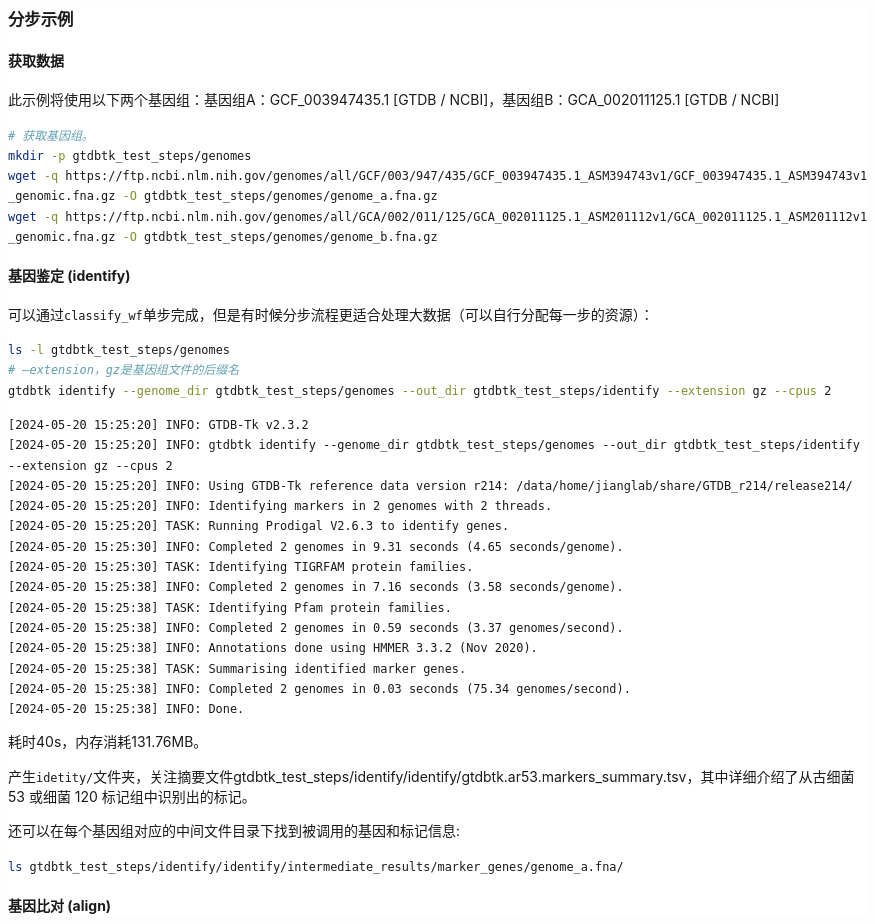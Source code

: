 ### 分步示例

#### 获取数据

此示例将使用以下两个基因组：基因组A：GCF_003947435.1 \[GTDB / NCBI\]，基因组B：GCA_002011125.1 \[GTDB / NCBI\]

``` bash
# 获取基因组。
mkdir -p gtdbtk_test_steps/genomes
wget -q https://ftp.ncbi.nlm.nih.gov/genomes/all/GCF/003/947/435/GCF_003947435.1_ASM394743v1/GCF_003947435.1_ASM394743v1_genomic.fna.gz -O gtdbtk_test_steps/genomes/genome_a.fna.gz
wget -q https://ftp.ncbi.nlm.nih.gov/genomes/all/GCA/002/011/125/GCA_002011125.1_ASM201112v1/GCA_002011125.1_ASM201112v1_genomic.fna.gz -O gtdbtk_test_steps/genomes/genome_b.fna.gz
```

#### 基因鉴定 (identify)

可以通过`classify_wf`单步完成，但是有时候分步流程更适合处理大数据（可以自行分配每一步的资源）：

``` bash
ls -l gtdbtk_test_steps/genomes
# –extension，gz是基因组文件的后缀名
gtdbtk identify --genome_dir gtdbtk_test_steps/genomes --out_dir gtdbtk_test_steps/identify --extension gz --cpus 2
```

    [2024-05-20 15:25:20] INFO: GTDB-Tk v2.3.2
    [2024-05-20 15:25:20] INFO: gtdbtk identify --genome_dir gtdbtk_test_steps/genomes --out_dir gtdbtk_test_steps/identify --extension gz --cpus 2
    [2024-05-20 15:25:20] INFO: Using GTDB-Tk reference data version r214: /data/home/jianglab/share/GTDB_r214/release214/
    [2024-05-20 15:25:20] INFO: Identifying markers in 2 genomes with 2 threads.
    [2024-05-20 15:25:20] TASK: Running Prodigal V2.6.3 to identify genes.
    [2024-05-20 15:25:30] INFO: Completed 2 genomes in 9.31 seconds (4.65 seconds/genome).
    [2024-05-20 15:25:30] TASK: Identifying TIGRFAM protein families.
    [2024-05-20 15:25:38] INFO: Completed 2 genomes in 7.16 seconds (3.58 seconds/genome).
    [2024-05-20 15:25:38] TASK: Identifying Pfam protein families.
    [2024-05-20 15:25:38] INFO: Completed 2 genomes in 0.59 seconds (3.37 genomes/second).
    [2024-05-20 15:25:38] INFO: Annotations done using HMMER 3.3.2 (Nov 2020).
    [2024-05-20 15:25:38] TASK: Summarising identified marker genes.
    [2024-05-20 15:25:38] INFO: Completed 2 genomes in 0.03 seconds (75.34 genomes/second).
    [2024-05-20 15:25:38] INFO: Done.

耗时40s，内存消耗131.76MB。

产生`idetity/`文件夹，关注摘要文件gtdbtk_test_steps/identify/identify/gtdbtk.ar53.markers_summary.tsv，其中详细介绍了从古细菌 53 或细菌 120 标记组中识别出的标记。

还可以在每个基因组对应的中间文件目录下找到被调用的基因和标记信息:

``` bash
ls gtdbtk_test_steps/identify/identify/intermediate_results/marker_genes/genome_a.fna/
```

#### 基因比对 (align)

